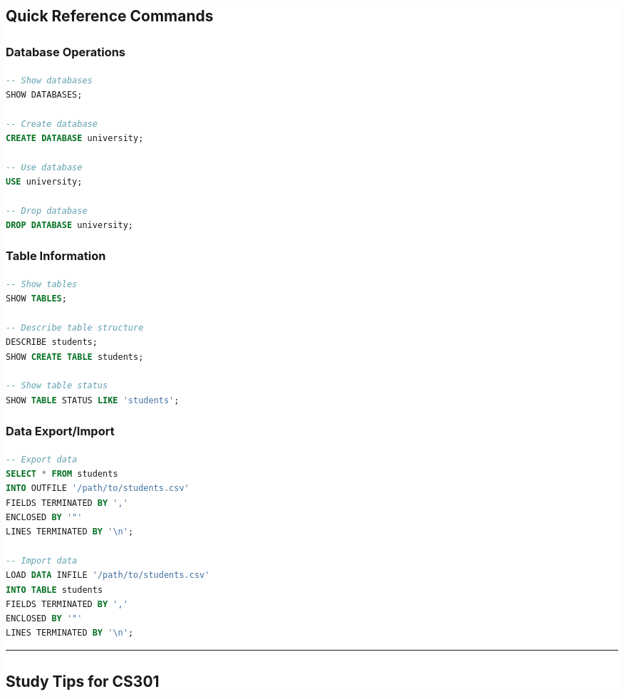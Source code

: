 
## Quick Reference Commands

### Database Operations
```sql
-- Show databases
SHOW DATABASES;

-- Create database
CREATE DATABASE university;

-- Use database
USE university;

-- Drop database
DROP DATABASE university;
```

### Table Information
```sql
-- Show tables
SHOW TABLES;

-- Describe table structure
DESCRIBE students;
SHOW CREATE TABLE students;

-- Show table status
SHOW TABLE STATUS LIKE 'students';
```

### Data Export/Import
```sql
-- Export data
SELECT * FROM students 
INTO OUTFILE '/path/to/students.csv'
FIELDS TERMINATED BY ','
ENCLOSED BY '"'
LINES TERMINATED BY '\n';

-- Import data
LOAD DATA INFILE '/path/to/students.csv'
INTO TABLE students
FIELDS TERMINATED BY ','
ENCLOSED BY '"'
LINES TERMINATED BY '\n';
```

---

## Study Tips for CS301
